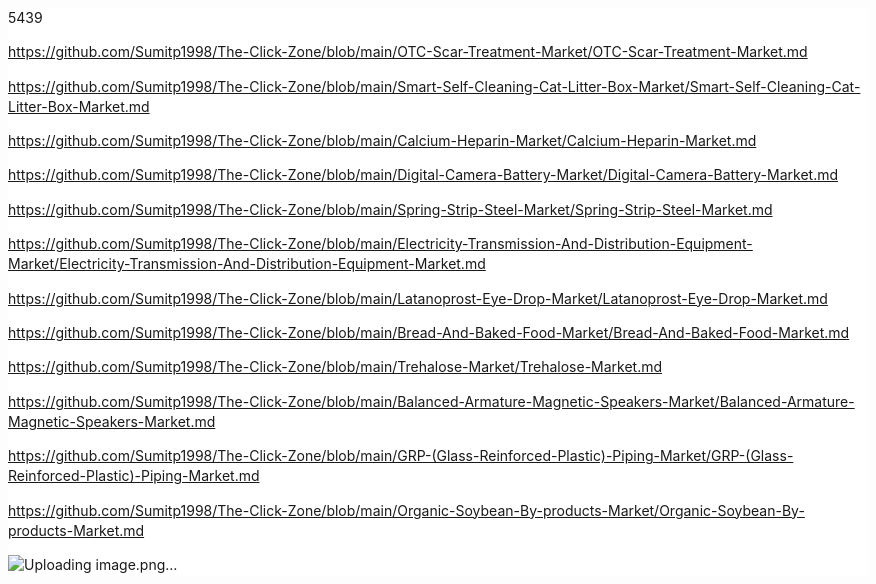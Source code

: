 5439</p><p><a href="https://github.com/Sumitp1998/The-Click-Zone/blob/main/OTC-Scar-Treatment-Market/OTC-Scar-Treatment-Market.md">https://github.com/Sumitp1998/The-Click-Zone/blob/main/OTC-Scar-Treatment-Market/OTC-Scar-Treatment-Market.md</a></p><p><a href="https://github.com/Sumitp1998/The-Click-Zone/blob/main/Smart-Self-Cleaning-Cat-Litter-Box-Market/Smart-Self-Cleaning-Cat-Litter-Box-Market.md">https://github.com/Sumitp1998/The-Click-Zone/blob/main/Smart-Self-Cleaning-Cat-Litter-Box-Market/Smart-Self-Cleaning-Cat-Litter-Box-Market.md</a></p><p><a href="https://github.com/Sumitp1998/The-Click-Zone/blob/main/Calcium-Heparin-Market/Calcium-Heparin-Market.md">https://github.com/Sumitp1998/The-Click-Zone/blob/main/Calcium-Heparin-Market/Calcium-Heparin-Market.md</a></p><p><a href="https://github.com/Sumitp1998/The-Click-Zone/blob/main/Digital-Camera-Battery-Market/Digital-Camera-Battery-Market.md">https://github.com/Sumitp1998/The-Click-Zone/blob/main/Digital-Camera-Battery-Market/Digital-Camera-Battery-Market.md</a></p><p><a href="https://github.com/Sumitp1998/The-Click-Zone/blob/main/Spring-Strip-Steel-Market/Spring-Strip-Steel-Market.md">https://github.com/Sumitp1998/The-Click-Zone/blob/main/Spring-Strip-Steel-Market/Spring-Strip-Steel-Market.md</a></p><p><a href="https://github.com/Sumitp1998/The-Click-Zone/blob/main/Electricity-Transmission-And-Distribution-Equipment-Market/Electricity-Transmission-And-Distribution-Equipment-Market.md">https://github.com/Sumitp1998/The-Click-Zone/blob/main/Electricity-Transmission-And-Distribution-Equipment-Market/Electricity-Transmission-And-Distribution-Equipment-Market.md</a></p><p><a href="https://github.com/Sumitp1998/The-Click-Zone/blob/main/Latanoprost-Eye-Drop-Market/Latanoprost-Eye-Drop-Market.md">https://github.com/Sumitp1998/The-Click-Zone/blob/main/Latanoprost-Eye-Drop-Market/Latanoprost-Eye-Drop-Market.md</a></p><p><a href="https://github.com/Sumitp1998/The-Click-Zone/blob/main/Bread-And-Baked-Food-Market/Bread-And-Baked-Food-Market.md">https://github.com/Sumitp1998/The-Click-Zone/blob/main/Bread-And-Baked-Food-Market/Bread-And-Baked-Food-Market.md</a></p><p><a href="https://github.com/Sumitp1998/The-Click-Zone/blob/main/Trehalose-Market/Trehalose-Market.md">https://github.com/Sumitp1998/The-Click-Zone/blob/main/Trehalose-Market/Trehalose-Market.md</a></p><p><a href="https://github.com/Sumitp1998/The-Click-Zone/blob/main/Balanced-Armature-Magnetic-Speakers-Market/Balanced-Armature-Magnetic-Speakers-Market.md">https://github.com/Sumitp1998/The-Click-Zone/blob/main/Balanced-Armature-Magnetic-Speakers-Market/Balanced-Armature-Magnetic-Speakers-Market.md</a></p><p><a href="https://github.com/Sumitp1998/The-Click-Zone/blob/main/GRP-(Glass-Reinforced-Plastic)-Piping-Market/GRP-(Glass-Reinforced-Plastic)-Piping-Market.md">https://github.com/Sumitp1998/The-Click-Zone/blob/main/GRP-(Glass-Reinforced-Plastic)-Piping-Market/GRP-(Glass-Reinforced-Plastic)-Piping-Market.md</a></p><p><a href="https://github.com/Sumitp1998/The-Click-Zone/blob/main/Organic-Soybean-By-products-Market/Organic-Soybean-By-products-Market.md">https://github.com/Sumitp1998/The-Click-Zone/blob/main/Organic-Soybean-By-products-Market/Organic-Soybean-By-products-Market.md</a></p>
![Uploading image.png…]()
